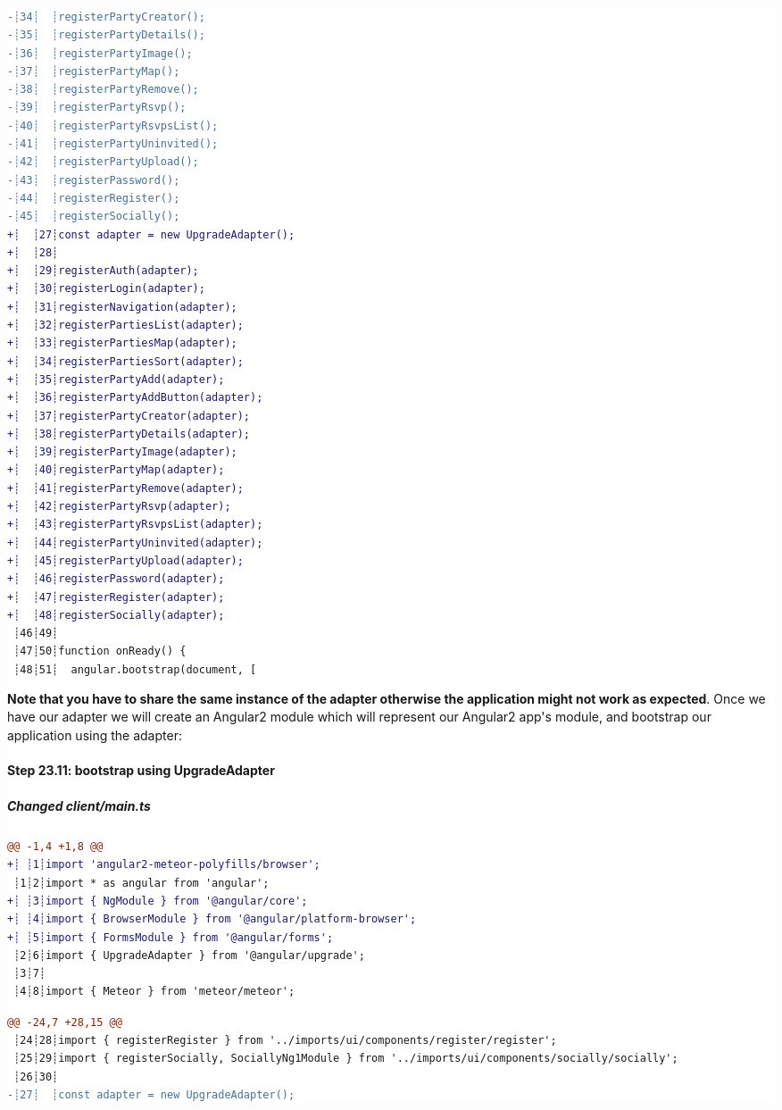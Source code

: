 ```diff
-┊34┊  ┊registerPartyCreator();
-┊35┊  ┊registerPartyDetails();
-┊36┊  ┊registerPartyImage();
-┊37┊  ┊registerPartyMap();
-┊38┊  ┊registerPartyRemove();
-┊39┊  ┊registerPartyRsvp();
-┊40┊  ┊registerPartyRsvpsList();
-┊41┊  ┊registerPartyUninvited();
-┊42┊  ┊registerPartyUpload();
-┊43┊  ┊registerPassword();
-┊44┊  ┊registerRegister();
-┊45┊  ┊registerSocially();
+┊  ┊27┊const adapter = new UpgradeAdapter();
+┊  ┊28┊
+┊  ┊29┊registerAuth(adapter);
+┊  ┊30┊registerLogin(adapter);
+┊  ┊31┊registerNavigation(adapter);
+┊  ┊32┊registerPartiesList(adapter);
+┊  ┊33┊registerPartiesMap(adapter);
+┊  ┊34┊registerPartiesSort(adapter);
+┊  ┊35┊registerPartyAdd(adapter);
+┊  ┊36┊registerPartyAddButton(adapter);
+┊  ┊37┊registerPartyCreator(adapter);
+┊  ┊38┊registerPartyDetails(adapter);
+┊  ┊39┊registerPartyImage(adapter);
+┊  ┊40┊registerPartyMap(adapter);
+┊  ┊41┊registerPartyRemove(adapter);
+┊  ┊42┊registerPartyRsvp(adapter);
+┊  ┊43┊registerPartyRsvpsList(adapter);
+┊  ┊44┊registerPartyUninvited(adapter);
+┊  ┊45┊registerPartyUpload(adapter);
+┊  ┊46┊registerPassword(adapter);
+┊  ┊47┊registerRegister(adapter);
+┊  ┊48┊registerSocially(adapter);
 ┊46┊49┊
 ┊47┊50┊function onReady() {
 ┊48┊51┊  angular.bootstrap(document, [
```
[}]: #

**Note that you have to share the same instance of the adapter otherwise the application might not work as expected**. Once we have our adapter we will create an Angular2 module which will represent our Angular2 app's module, and bootstrap our application using the adapter:

[{]: <helper> (diff_step 23.11)
#### Step 23.11: bootstrap using UpgradeAdapter

##### Changed client/main.ts
```diff
@@ -1,4 +1,8 @@
+┊ ┊1┊import 'angular2-meteor-polyfills/browser';
 ┊1┊2┊import * as angular from 'angular';
+┊ ┊3┊import { NgModule } from '@angular/core';
+┊ ┊4┊import { BrowserModule } from '@angular/platform-browser';
+┊ ┊5┊import { FormsModule } from '@angular/forms';
 ┊2┊6┊import { UpgradeAdapter } from '@angular/upgrade';
 ┊3┊7┊
 ┊4┊8┊import { Meteor } from 'meteor/meteor';
```
```diff
@@ -24,7 +28,15 @@
 ┊24┊28┊import { registerRegister } from '../imports/ui/components/register/register';
 ┊25┊29┊import { registerSocially, SociallyNg1Module } from '../imports/ui/components/socially/socially';
 ┊26┊30┊
-┊27┊  ┊const adapter = new UpgradeAdapter();
```

[{]: <region> (header)
[{]: <region> (body)
[{]: <helper> (diff_step 23.3)
[{]: <helper> (diff_step 23.4)
[{]: <helper> (diff_step 23.5)
[{]: <helper> (diff_step 23.6)
[{]: <helper> (diff_step 23.8)
[{]: <helper> (diff_step 23.9)
[{]: <helper> (diff_step 23.10)
[{]: <helper> (diff_step 23.12)
[{]: <helper> (diff_step 23.13)
[{]: <helper> (diff_step 23.14)
[{]: <helper> (diff_step 23.15)
[{]: <helper> (diff_step 23.16)
[{]: <helper> (diff_step 23.17)
[{]: <helper> (diff_step 23.18)
[{]: <helper> (diff_step 23.19)
[{]: <helper> (diff_step 23.20)
[{]: <helper> (diff_step 23.21)
[{]: <helper> (diff_step 23.22)
[{]: <helper> (diff_step 23.23)
[{]: <helper> (diff_step 23.24)
[{]: <helper> (diff_step 23.25)
[{]: <helper> (diff_step 23.26)
[{]: <helper> (diff_step 23.27)
[{]: <helper> (diff_step 23.28)
[{]: <helper> (diff_step 23.29)
[{]: <helper> (diff_step 23.30)
[{]: <helper> (diff_step 23.31)
[{]: <helper> (diff_step 23.32)
[{]: <helper> (diff_step 23.33)
[{]: <helper> (diff_step 23.34)
[{]: <helper> (diff_step 23.35)
[{]: <helper> (diff_step 23.36)
[{]: <region> (footer)
[{]: <helper> (nav_step)
